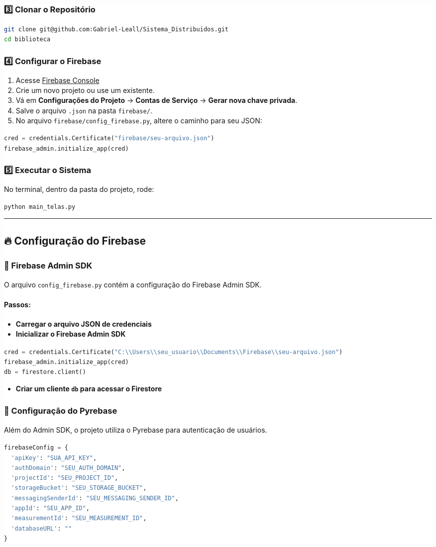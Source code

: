 ### 3️⃣ Clonar o Repositório

```sh
git clone git@github.com:Gabriel-Leall/Sistema_Distribuidos.git
cd biblioteca
```

### 4️⃣ Configurar o Firebase

1. Acesse [Firebase Console](https://console.firebase.google.com/)
2. Crie um novo projeto ou use um existente.
3. Vá em **Configurações do Projeto** → **Contas de Serviço** → **Gerar nova chave privada**.
4. Salve o arquivo `.json` na pasta `firebase/`.
5. No arquivo `firebase/config_firebase.py`, altere o caminho para seu JSON:

```python
cred = credentials.Certificate("firebase/seu-arquivo.json")
firebase_admin.initialize_app(cred)
```

### 5️⃣ Executar o Sistema

No terminal, dentro da pasta do projeto, rode:

```sh
python main_telas.py
```

---

## 🔥 Configuração do Firebase

### 🔹 Firebase Admin SDK

O arquivo `config_firebase.py` contém a configuração do Firebase Admin SDK.

#### Passos:

- **Carregar o arquivo JSON de credenciais**
- **Inicializar o Firebase Admin SDK**

```python
cred = credentials.Certificate("C:\\Users\\seu_usuario\\Documents\\Firebase\\seu-arquivo.json")
firebase_admin.initialize_app(cred)
db = firestore.client()
```

- **Criar um cliente `db` para acessar o Firestore**

### 🔹 Configuração do Pyrebase

Além do Admin SDK, o projeto utiliza o Pyrebase para autenticação de usuários.

```python
firebaseConfig = {
  'apiKey': "SUA_API_KEY",
  'authDomain': "SEU_AUTH_DOMAIN",
  'projectId': "SEU_PROJECT_ID",
  'storageBucket': "SEU_STORAGE_BUCKET",
  'messagingSenderId': "SEU_MESSAGING_SENDER_ID",
  'appId': "SEU_APP_ID",
  'measurementId': "SEU_MEASUREMENT_ID",
  'databaseURL': ""
}
```
